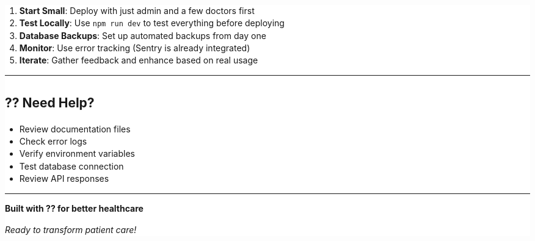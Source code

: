 1. **Start Small**: Deploy with just admin and a few doctors first
2. **Test Locally**: Use `npm run dev` to test everything before deploying
3. **Database Backups**: Set up automated backups from day one
4. **Monitor**: Use error tracking (Sentry is already integrated)
5. **Iterate**: Gather feedback and enhance based on real usage

---

## ?? Need Help?

- Review documentation files
- Check error logs
- Verify environment variables
- Test database connection
- Review API responses

---

**Built with ?? for better healthcare**

*Ready to transform patient care!*
